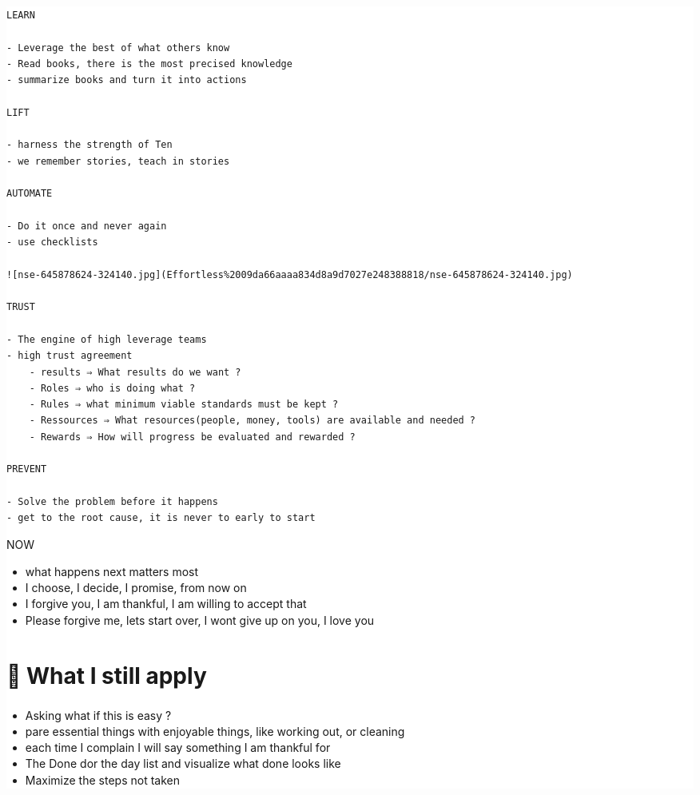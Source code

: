     LEARN
    
    - Leverage the best of what others know
    - Read books, there is the most precised knowledge
    - summarize books and turn it into actions
    
    LIFT
    
    - harness the strength of Ten
    - we remember stories, teach in stories
    
    AUTOMATE
    
    - Do it once and never again
    - use checklists
    
    ![nse-645878624-324140.jpg](Effortless%2009da66aaaa834d8a9d7027e248388818/nse-645878624-324140.jpg)
    
    TRUST
    
    - The engine of high leverage teams
    - high trust agreement
        - results ⇒ What results do we want ?
        - Roles ⇒ who is doing what ?
        - Rules ⇒ what minimum viable standards must be kept ?
        - Ressources ⇒ What resources(people, money, tools) are available and needed ?
        - Rewards ⇒ How will progress be evaluated and rewarded ?
    
    PREVENT
    
    - Solve the problem before it happens
    - get to the root cause, it is never to early to start

NOW

- what happens next matters most
- I choose, I decide, I promise, from now on
- I forgive you, I am thankful, I am willing to accept that
- Please forgive me, lets start over, I wont give up on you, I love you

# 💪 What I still apply

- Asking what if this is easy ?
- pare essential things with enjoyable things, like working out, or cleaning
- each time I complain I will say something I am thankful for
- The Done dor the day list and visualize what done looks like
- Maximize the steps not taken